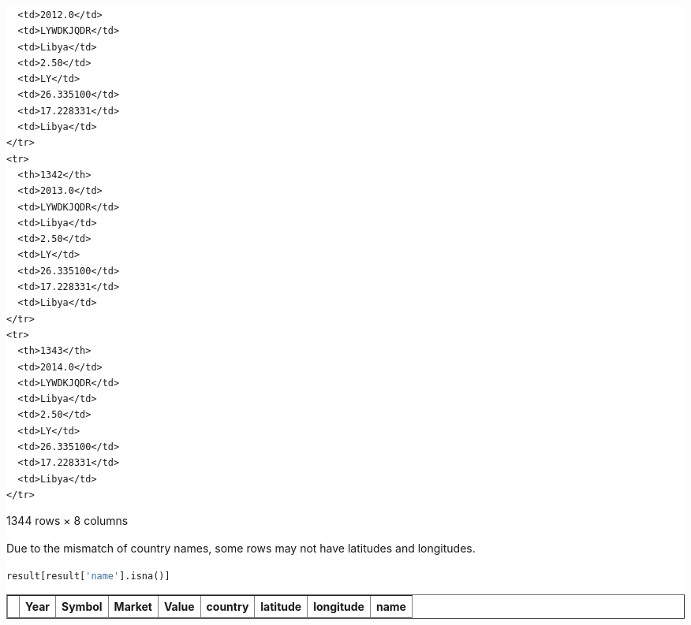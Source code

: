       <td>2012.0</td>
      <td>LYWDKJQDR</td>
      <td>Libya</td>
      <td>2.50</td>
      <td>LY</td>
      <td>26.335100</td>
      <td>17.228331</td>
      <td>Libya</td>
    </tr>
    <tr>
      <th>1342</th>
      <td>2013.0</td>
      <td>LYWDKJQDR</td>
      <td>Libya</td>
      <td>2.50</td>
      <td>LY</td>
      <td>26.335100</td>
      <td>17.228331</td>
      <td>Libya</td>
    </tr>
    <tr>
      <th>1343</th>
      <td>2014.0</td>
      <td>LYWDKJQDR</td>
      <td>Libya</td>
      <td>2.50</td>
      <td>LY</td>
      <td>26.335100</td>
      <td>17.228331</td>
      <td>Libya</td>
    </tr>
  </tbody>
</table>
<p>1344 rows × 8 columns</p>
</div>



Due to the mismatch of country names, some rows may not have latitudes and longitudes. 


```python
result[result['name'].isna()]
```




<div>
<table border="1" class="dataframe">
  <thead>
    <tr style="text-align: right;">
      <th></th>
      <th>Year</th>
      <th>Symbol</th>
      <th>Market</th>
      <th>Value</th>
      <th>country</th>
      <th>latitude</th>
      <th>longitude</th>
      <th>name</th>
    </tr>
  </thead>
  <tbody>
  </tbody>
</table>
</div>
